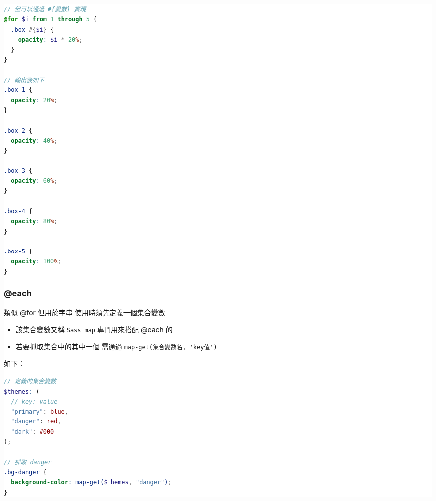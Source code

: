 ```scss
// 但可以通過 #{變數} 實現
@for $i from 1 through 5 {
  .box-#{$i} {
    opacity: $i * 20%;
  }
}

// 輸出後如下
.box-1 {
  opacity: 20%;
}

.box-2 {
  opacity: 40%;
}

.box-3 {
  opacity: 60%;
}

.box-4 {
  opacity: 80%;
}

.box-5 {
  opacity: 100%;
}
```

### @each

類似 @for 但用於字串 使用時須先定義一個集合變數

- 該集合變數又稱 `Sass map` 專門用來搭配 @each 的

- 若要抓取集合中的其中一個 需通過 `map-get(集合變數名, 'key值')`

如下：

```scss
// 定義的集合變數
$themes: (
  // key: value
  "primary": blue,
  "danger": red,
  "dark": #000
);

// 抓取 danger
.bg-danger {
  background-color: map-get($themes, "danger");
}
```
